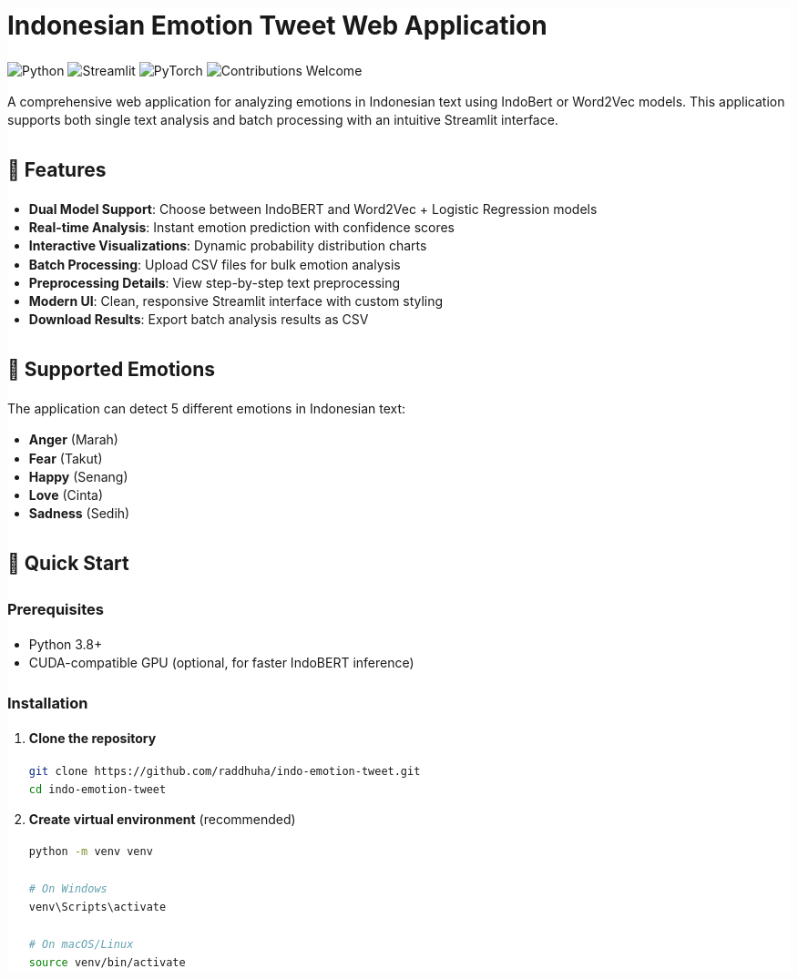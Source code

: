 # Indonesian Emotion Tweet Web Application

![Python](https://img.shields.io/badge/python-v3.8+-blue.svg)
![Streamlit](https://img.shields.io/badge/streamlit-v1.28+-red.svg)
![PyTorch](https://img.shields.io/badge/pytorch-v1.13+-orange.svg)
![Contributions Welcome](https://img.shields.io/badge/contributions-welcome-brightgreen.svg)

A comprehensive web application for analyzing emotions in Indonesian text using IndoBert or Word2Vec models. This application supports both single text analysis and batch processing with an intuitive Streamlit interface.

## 🌟 Features

- **Dual Model Support**: Choose between IndoBERT and Word2Vec + Logistic Regression models
- **Real-time Analysis**: Instant emotion prediction with confidence scores
- **Interactive Visualizations**: Dynamic probability distribution charts
- **Batch Processing**: Upload CSV files for bulk emotion analysis
- **Preprocessing Details**: View step-by-step text preprocessing
- **Modern UI**: Clean, responsive Streamlit interface with custom styling
- **Download Results**: Export batch analysis results as CSV

## 🎯 Supported Emotions

The application can detect 5 different emotions in Indonesian text:
- **Anger** (Marah)
- **Fear** (Takut)
- **Happy** (Senang)
- **Love** (Cinta)
- **Sadness** (Sedih)

## 🚀 Quick Start

### Prerequisites

- Python 3.8+
- CUDA-compatible GPU (optional, for faster IndoBERT inference)

### Installation

1. **Clone the repository**
   ```bash
   git clone https://github.com/raddhuha/indo-emotion-tweet.git
   cd indo-emotion-tweet
   ```

2. **Create virtual environment** (recommended)
   ```bash
   python -m venv venv
   
   # On Windows
   venv\Scripts\activate
   
   # On macOS/Linux
   source venv/bin/activate
   ```
